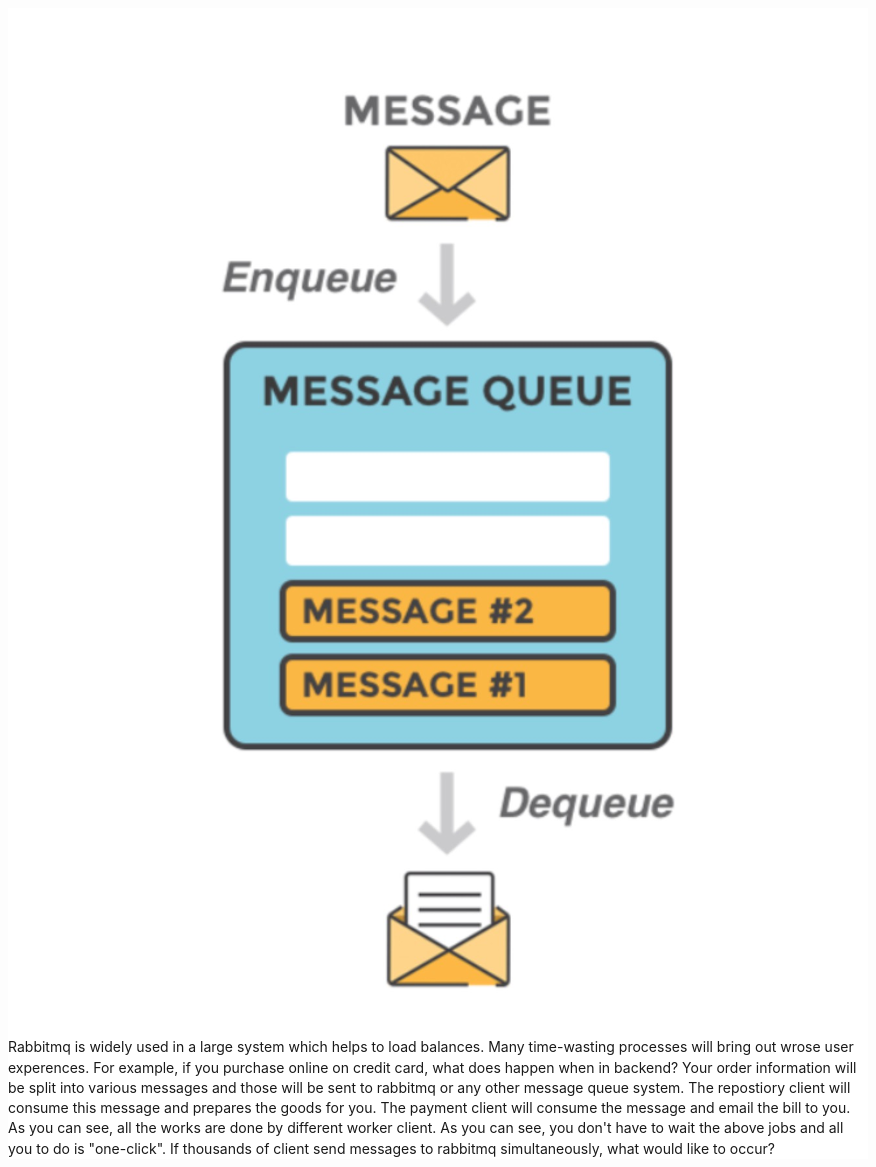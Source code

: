 ![](./_image/rabbitmq.png)
Rabbitmq is widely used in a large system which helps to load balances. Many time-wasting processes will bring out wrose user experences. For example, if you purchase online on credit card, what does happen when in backend?  Your order information will be split into various messages and those will be sent to rabbitmq or any other message queue system. The repostiory client will consume this message and prepares the goods for you. The payment client will consume the message and email the bill to you. As you can see, all the works are done by different worker client. As you can see, you don't have to wait the  above jobs and all you to do is "one-click".
If thousands of client send messages to rabbitmq simultaneously, what would like to  occur? 
